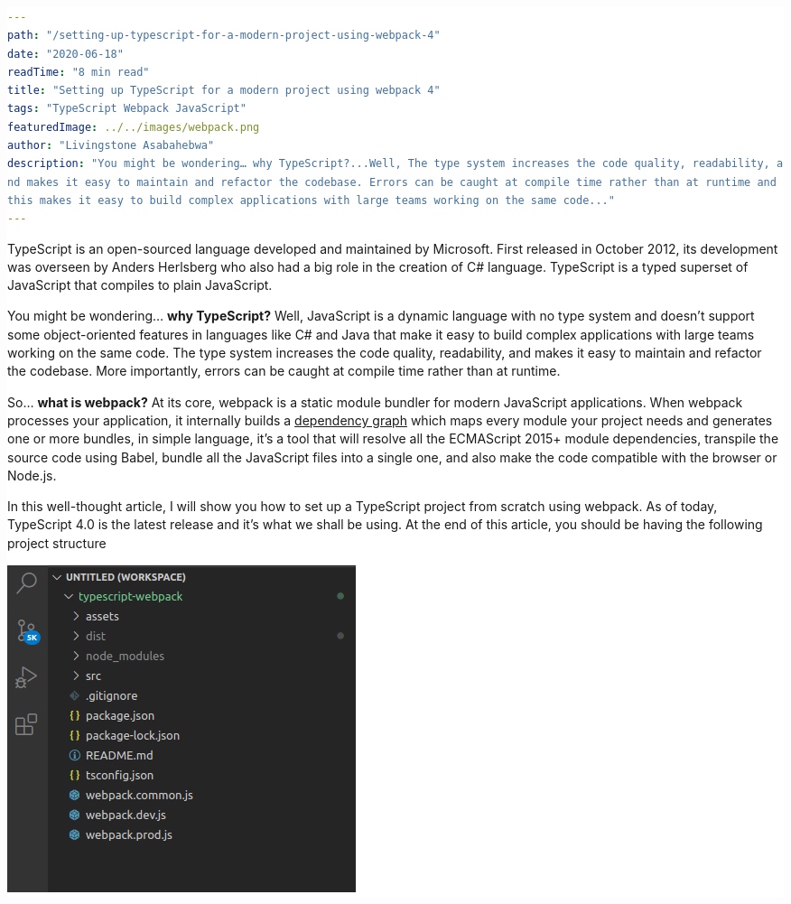 ```yaml
---
path: "/setting-up-typescript-for-a-modern-project-using-webpack-4"
date: "2020-06-18"
readTime: "8 min read"
title: "Setting up TypeScript for a modern project using webpack 4"
tags: "TypeScript Webpack JavaScript"
featuredImage: ../../images/webpack.png
author: "Livingstone Asabahebwa"
description: "You might be wondering… why TypeScript?...Well, The type system increases the code quality, readability, and makes it easy to maintain and refactor the codebase. Errors can be caught at compile time rather than at runtime and this makes it easy to build complex applications with large teams working on the same code..."
---
```


TypeScript is an open-sourced language developed and maintained by Microsoft. First released in October 2012, its development was overseen by Anders Herlsberg who also had a big role in the creation of C# language. TypeScript is a typed superset of JavaScript that compiles to plain JavaScript.

You might be wondering… **why TypeScript?** Well, JavaScript is a dynamic language with no type system and doesn’t support some object-oriented features in languages like C# and Java that make it easy to build complex applications with large teams working on the same code. The type system increases the code quality, readability, and makes it easy to maintain and refactor the codebase. More importantly, errors can be caught at compile time rather than at runtime.

So… **what is webpack?** At its core, webpack is a static module bundler for modern JavaScript applications. When webpack processes your application, it internally builds a [dependency graph](https://webpack.js.org/concepts/dependency-graph) which maps every module your project needs and generates one or more bundles, in simple language, it’s a tool that will resolve all the ECMAScript 2015+ module dependencies, transpile the source code using Babel, bundle all the JavaScript files into a single one, and also make the code compatible with the browser or Node.js.

In this well-thought article, I will show you how to set up a TypeScript project from scratch using webpack. As of today, TypeScript 4.0 is the latest release and it’s what we shall be using. At the end of this article, you should be having the following project structure

![project setup](../../images/twc.png)
